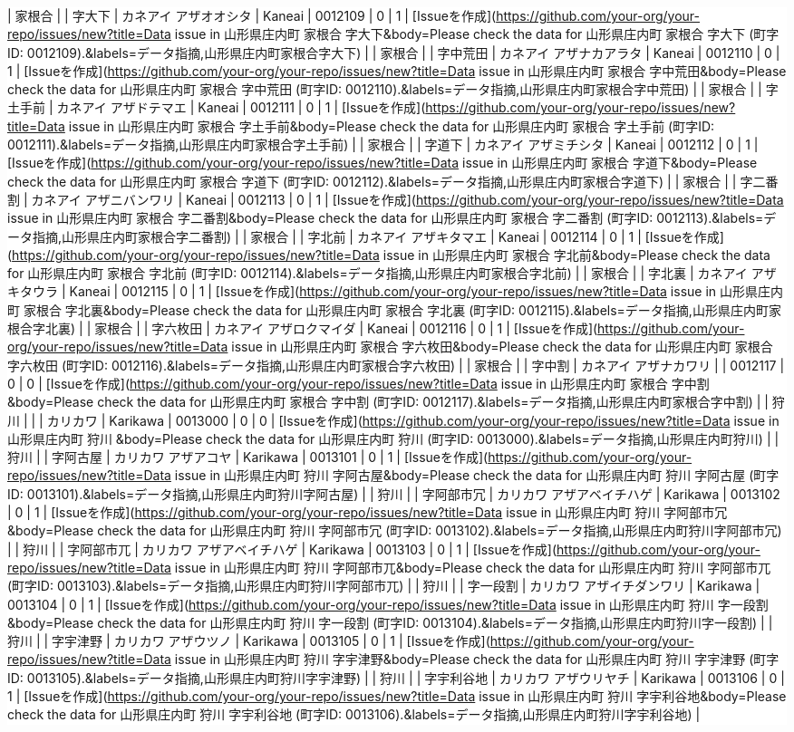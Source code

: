 | 家根合 |  | 字大下 | カネアイ  アザオオシタ | Kaneai | 0012109 | 0 | 1 | [Issueを作成](https://github.com/your-org/your-repo/issues/new?title=Data issue in 山形県庄内町 家根合  字大下&body=Please check the data for 山形県庄内町 家根合  字大下 (町字ID: 0012109).&labels=データ指摘,山形県庄内町家根合字大下) |
| 家根合 |  | 字中荒田 | カネアイ  アザナカアラタ | Kaneai | 0012110 | 0 | 1 | [Issueを作成](https://github.com/your-org/your-repo/issues/new?title=Data issue in 山形県庄内町 家根合  字中荒田&body=Please check the data for 山形県庄内町 家根合  字中荒田 (町字ID: 0012110).&labels=データ指摘,山形県庄内町家根合字中荒田) |
| 家根合 |  | 字土手前 | カネアイ  アザドテマエ | Kaneai | 0012111 | 0 | 1 | [Issueを作成](https://github.com/your-org/your-repo/issues/new?title=Data issue in 山形県庄内町 家根合  字土手前&body=Please check the data for 山形県庄内町 家根合  字土手前 (町字ID: 0012111).&labels=データ指摘,山形県庄内町家根合字土手前) |
| 家根合 |  | 字道下 | カネアイ  アザミチシタ | Kaneai | 0012112 | 0 | 1 | [Issueを作成](https://github.com/your-org/your-repo/issues/new?title=Data issue in 山形県庄内町 家根合  字道下&body=Please check the data for 山形県庄内町 家根合  字道下 (町字ID: 0012112).&labels=データ指摘,山形県庄内町家根合字道下) |
| 家根合 |  | 字二番割 | カネアイ  アザニバンワリ | Kaneai | 0012113 | 0 | 1 | [Issueを作成](https://github.com/your-org/your-repo/issues/new?title=Data issue in 山形県庄内町 家根合  字二番割&body=Please check the data for 山形県庄内町 家根合  字二番割 (町字ID: 0012113).&labels=データ指摘,山形県庄内町家根合字二番割) |
| 家根合 |  | 字北前 | カネアイ  アザキタマエ | Kaneai | 0012114 | 0 | 1 | [Issueを作成](https://github.com/your-org/your-repo/issues/new?title=Data issue in 山形県庄内町 家根合  字北前&body=Please check the data for 山形県庄内町 家根合  字北前 (町字ID: 0012114).&labels=データ指摘,山形県庄内町家根合字北前) |
| 家根合 |  | 字北裏 | カネアイ  アザキタウラ | Kaneai | 0012115 | 0 | 1 | [Issueを作成](https://github.com/your-org/your-repo/issues/new?title=Data issue in 山形県庄内町 家根合  字北裏&body=Please check the data for 山形県庄内町 家根合  字北裏 (町字ID: 0012115).&labels=データ指摘,山形県庄内町家根合字北裏) |
| 家根合 |  | 字六枚田 | カネアイ  アザロクマイダ | Kaneai | 0012116 | 0 | 1 | [Issueを作成](https://github.com/your-org/your-repo/issues/new?title=Data issue in 山形県庄内町 家根合  字六枚田&body=Please check the data for 山形県庄内町 家根合  字六枚田 (町字ID: 0012116).&labels=データ指摘,山形県庄内町家根合字六枚田) |
| 家根合 |  | 字中割 | カネアイ  アザナカワリ |  | 0012117 | 0 | 0 | [Issueを作成](https://github.com/your-org/your-repo/issues/new?title=Data issue in 山形県庄内町 家根合  字中割&body=Please check the data for 山形県庄内町 家根合  字中割 (町字ID: 0012117).&labels=データ指摘,山形県庄内町家根合字中割) |
| 狩川 |  |  | カリカワ   | Karikawa | 0013000 | 0 | 0 | [Issueを作成](https://github.com/your-org/your-repo/issues/new?title=Data issue in 山形県庄内町 狩川  &body=Please check the data for 山形県庄内町 狩川   (町字ID: 0013000).&labels=データ指摘,山形県庄内町狩川) |
| 狩川 |  | 字阿古屋 | カリカワ  アザアコヤ | Karikawa | 0013101 | 0 | 1 | [Issueを作成](https://github.com/your-org/your-repo/issues/new?title=Data issue in 山形県庄内町 狩川  字阿古屋&body=Please check the data for 山形県庄内町 狩川  字阿古屋 (町字ID: 0013101).&labels=データ指摘,山形県庄内町狩川字阿古屋) |
| 狩川 |  | 字阿部市冗 | カリカワ  アザアベイチハゲ | Karikawa | 0013102 | 0 | 1 | [Issueを作成](https://github.com/your-org/your-repo/issues/new?title=Data issue in 山形県庄内町 狩川  字阿部市冗&body=Please check the data for 山形県庄内町 狩川  字阿部市冗 (町字ID: 0013102).&labels=データ指摘,山形県庄内町狩川字阿部市冗) |
| 狩川 |  | 字阿部市兀 | カリカワ  アザアベイチハゲ | Karikawa | 0013103 | 0 | 1 | [Issueを作成](https://github.com/your-org/your-repo/issues/new?title=Data issue in 山形県庄内町 狩川  字阿部市兀&body=Please check the data for 山形県庄内町 狩川  字阿部市兀 (町字ID: 0013103).&labels=データ指摘,山形県庄内町狩川字阿部市兀) |
| 狩川 |  | 字一段割 | カリカワ  アザイチダンワリ | Karikawa | 0013104 | 0 | 1 | [Issueを作成](https://github.com/your-org/your-repo/issues/new?title=Data issue in 山形県庄内町 狩川  字一段割&body=Please check the data for 山形県庄内町 狩川  字一段割 (町字ID: 0013104).&labels=データ指摘,山形県庄内町狩川字一段割) |
| 狩川 |  | 字宇津野 | カリカワ  アザウツノ | Karikawa | 0013105 | 0 | 1 | [Issueを作成](https://github.com/your-org/your-repo/issues/new?title=Data issue in 山形県庄内町 狩川  字宇津野&body=Please check the data for 山形県庄内町 狩川  字宇津野 (町字ID: 0013105).&labels=データ指摘,山形県庄内町狩川字宇津野) |
| 狩川 |  | 字宇利谷地 | カリカワ  アザウリヤチ | Karikawa | 0013106 | 0 | 1 | [Issueを作成](https://github.com/your-org/your-repo/issues/new?title=Data issue in 山形県庄内町 狩川  字宇利谷地&body=Please check the data for 山形県庄内町 狩川  字宇利谷地 (町字ID: 0013106).&labels=データ指摘,山形県庄内町狩川字宇利谷地) |
